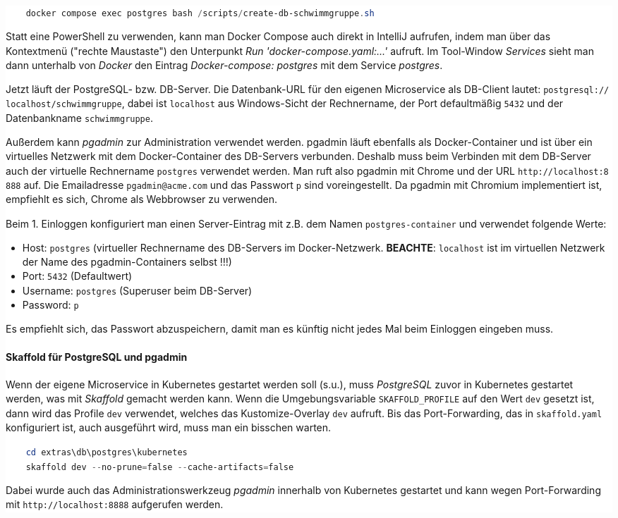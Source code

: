 ```PowerShell
    docker compose exec postgres bash /scripts/create-db-schwimmgruppe.sh
```

Statt eine PowerShell zu verwenden, kann man Docker Compose auch direkt in
IntelliJ aufrufen, indem man über das Kontextmenü ("rechte Maustaste") den
Unterpunkt _Run 'docker-compose.yaml:...'_ aufruft. Im Tool-Window _Services_
sieht man dann unterhalb von _Docker_ den Eintrag _Docker-compose: postgres_ mit
dem Service _postgres_.

Jetzt läuft der PostgreSQL- bzw. DB-Server. Die Datenbank-URL für den eigenen
Microservice als DB-Client lautet: `postgresql://localhost/schwimmgruppe`, dabei ist
`localhost` aus Windows-Sicht der Rechnername, der Port defaultmäßig `5432`
und der Datenbankname `schwimmgruppe`.

Außerdem kann _pgadmin_ zur Administration verwendet werden. pgadmin läuft
ebenfalls als Docker-Container und ist über ein virtuelles Netzwerk mit dem
Docker-Container des DB-Servers verbunden. Deshalb muss beim Verbinden mit dem
DB-Server auch der virtuelle Rechnername `postgres` verwendet werden. Man ruft
also pgadmin mit Chrome und der URL `http://localhost:8888` auf.
Die Emailadresse `pgadmin@acme.com` und das Passwort `p` sind voreingestellt.
Da pgadmin mit Chromium implementiert ist, empfiehlt es sich, Chrome als
Webbrowser zu verwenden.

Beim 1. Einloggen konfiguriert man einen Server-Eintrag mit z.B. dem Namen
`postgres-container` und verwendet folgende Werte:

- Host: `postgres` (virtueller Rechnername des DB-Servers im Docker-Netzwerk.
  **BEACHTE**: `localhost` ist im virtuellen Netzwerk der Name des
  pgadmin-Containers selbst !!!)
- Port: `5432` (Defaultwert)
- Username: `postgres` (Superuser beim DB-Server)
- Password: `p`

Es empfiehlt sich, das Passwort abzuspeichern, damit man es künftig nicht jedes
Mal beim Einloggen eingeben muss.

#### Skaffold für PostgreSQL und pgadmin

Wenn der eigene Microservice in Kubernetes gestartet werden soll (s.u.), muss
_PostgreSQL_ zuvor in Kubernetes gestartet werden, was mit _Skaffold_ gemacht
werden kann. Wenn die Umgebungsvariable `SKAFFOLD_PROFILE` auf den Wert `dev`
gesetzt ist, dann wird das Profile `dev` verwendet, welches das
Kustomize-Overlay `dev` aufruft. Bis das Port-Forwarding, das in
`skaffold.yaml` konfiguriert ist, auch ausgeführt wird, muss man ein bisschen
warten.

```PowerShell
    cd extras\db\postgres\kubernetes
    skaffold dev --no-prune=false --cache-artifacts=false
```

Dabei wurde auch das Administrationswerkzeug _pgadmin_ innerhalb von Kubernetes
gestartet und kann wegen Port-Forwarding mit `http://localhost:8888` aufgerufen
werden.
